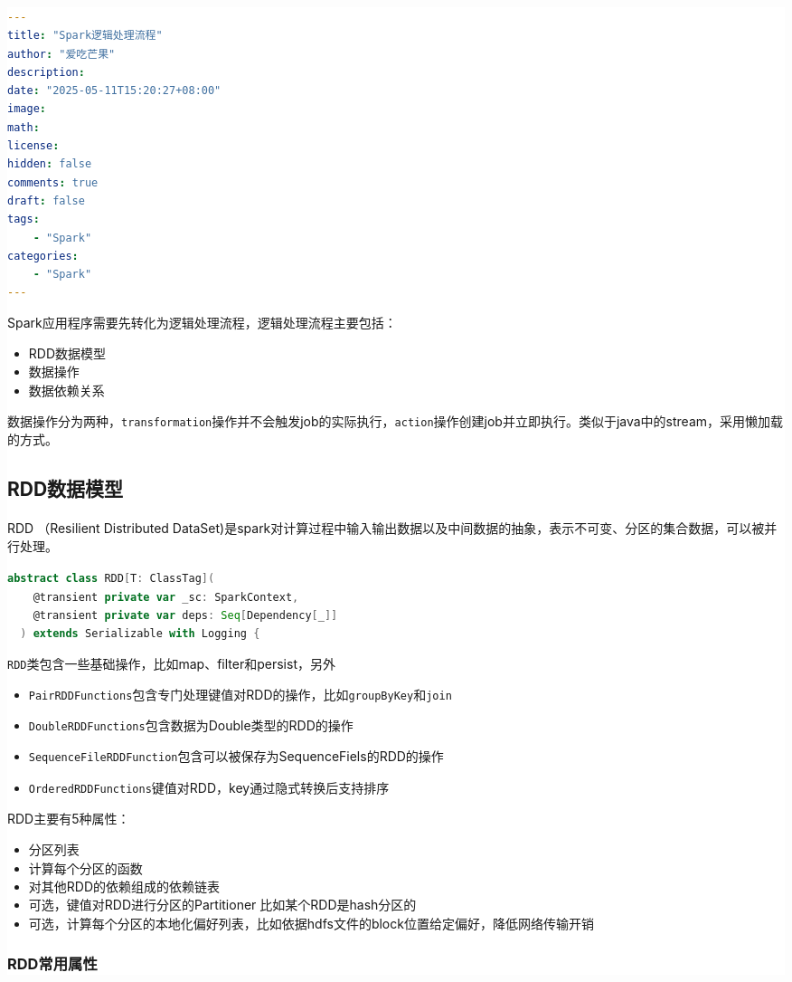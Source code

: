 ```yaml
---
title: "Spark逻辑处理流程"
author: "爱吃芒果"
description:
date: "2025-05-11T15:20:27+08:00"
image:
math:
license:
hidden: false
comments: true
draft: false
tags:
    - "Spark"
categories:
    - "Spark"
---
```


Spark应用程序需要先转化为逻辑处理流程，逻辑处理流程主要包括：

- RDD数据模型
- 数据操作
- 数据依赖关系

数据操作分为两种，`transformation`操作并不会触发job的实际执行，`action`操作创建job并立即执行。类似于java中的stream，采用懒加载的方式。

## RDD数据模型

RDD （Resilient Distributed DataSet)是spark对计算过程中输入输出数据以及中间数据的抽象，表示不可变、分区的集合数据，可以被并行处理。

```scala
abstract class RDD[T: ClassTag](
    @transient private var _sc: SparkContext,
    @transient private var deps: Seq[Dependency[_]]
  ) extends Serializable with Logging {
```

`RDD`类包含一些基础操作，比如map、filter和persist，另外

- `PairRDDFunctions`包含专门处理键值对RDD的操作，比如`groupByKey`和`join`

- `DoubleRDDFunctions`包含数据为Double类型的RDD的操作

- `SequenceFileRDDFunction`包含可以被保存为SequenceFiels的RDD的操作
- `OrderedRDDFunctions`键值对RDD，key通过隐式转换后支持排序

RDD主要有5种属性：

- 分区列表
- 计算每个分区的函数
- 对其他RDD的依赖组成的依赖链表
- 可选，键值对RDD进行分区的Partitioner 比如某个RDD是hash分区的
- 可选，计算每个分区的本地化偏好列表，比如依据hdfs文件的block位置给定偏好，降低网络传输开销

### RDD常用属性
